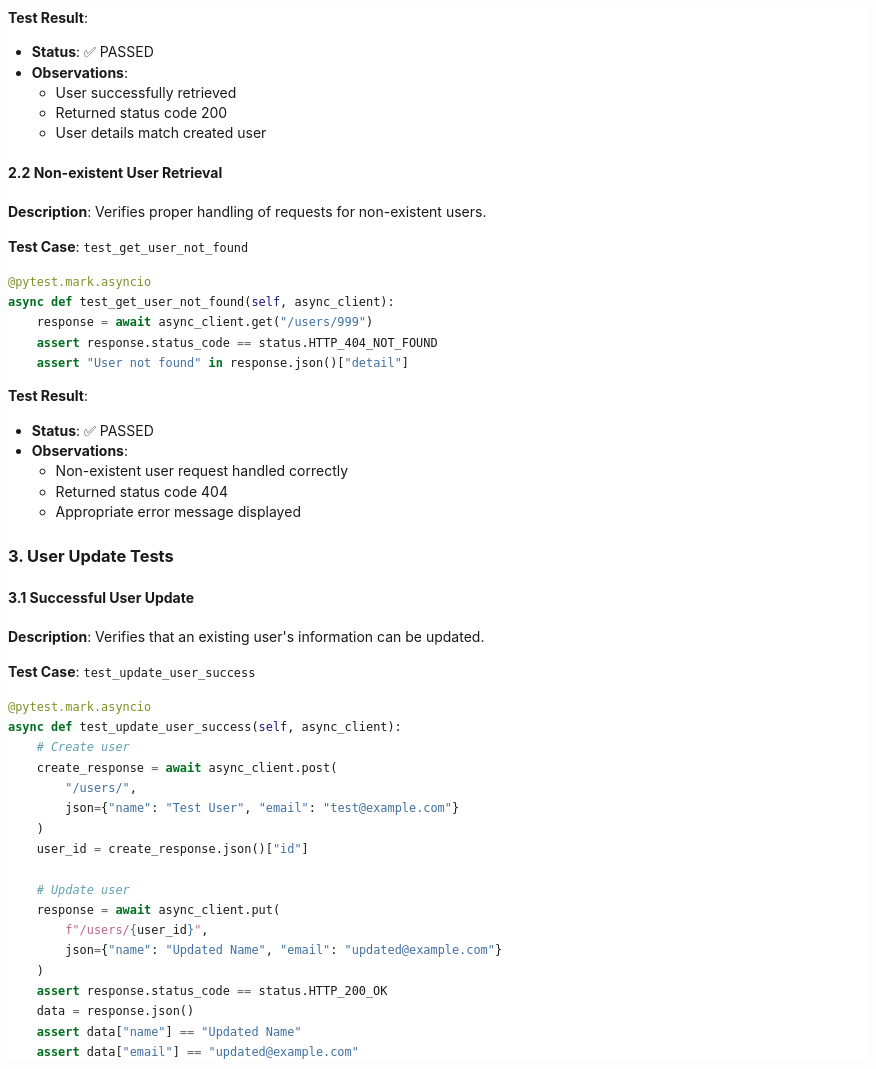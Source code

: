 **Test Result**:
- **Status**: ✅ PASSED
- **Observations**:
  - User successfully retrieved
  - Returned status code 200
  - User details match created user

#### 2.2 Non-existent User Retrieval
**Description**: Verifies proper handling of requests for non-existent users.

**Test Case**: `test_get_user_not_found`
```python
@pytest.mark.asyncio
async def test_get_user_not_found(self, async_client):
    response = await async_client.get("/users/999")
    assert response.status_code == status.HTTP_404_NOT_FOUND
    assert "User not found" in response.json()["detail"]
```

**Test Result**:
- **Status**: ✅ PASSED
- **Observations**:
  - Non-existent user request handled correctly
  - Returned status code 404
  - Appropriate error message displayed

### 3. User Update Tests

#### 3.1 Successful User Update
**Description**: Verifies that an existing user's information can be updated.

**Test Case**: `test_update_user_success`
```python
@pytest.mark.asyncio
async def test_update_user_success(self, async_client):
    # Create user
    create_response = await async_client.post(
        "/users/",
        json={"name": "Test User", "email": "test@example.com"}
    )
    user_id = create_response.json()["id"]

    # Update user
    response = await async_client.put(
        f"/users/{user_id}",
        json={"name": "Updated Name", "email": "updated@example.com"}
    )
    assert response.status_code == status.HTTP_200_OK
    data = response.json()
    assert data["name"] == "Updated Name"
    assert data["email"] == "updated@example.com"
```
